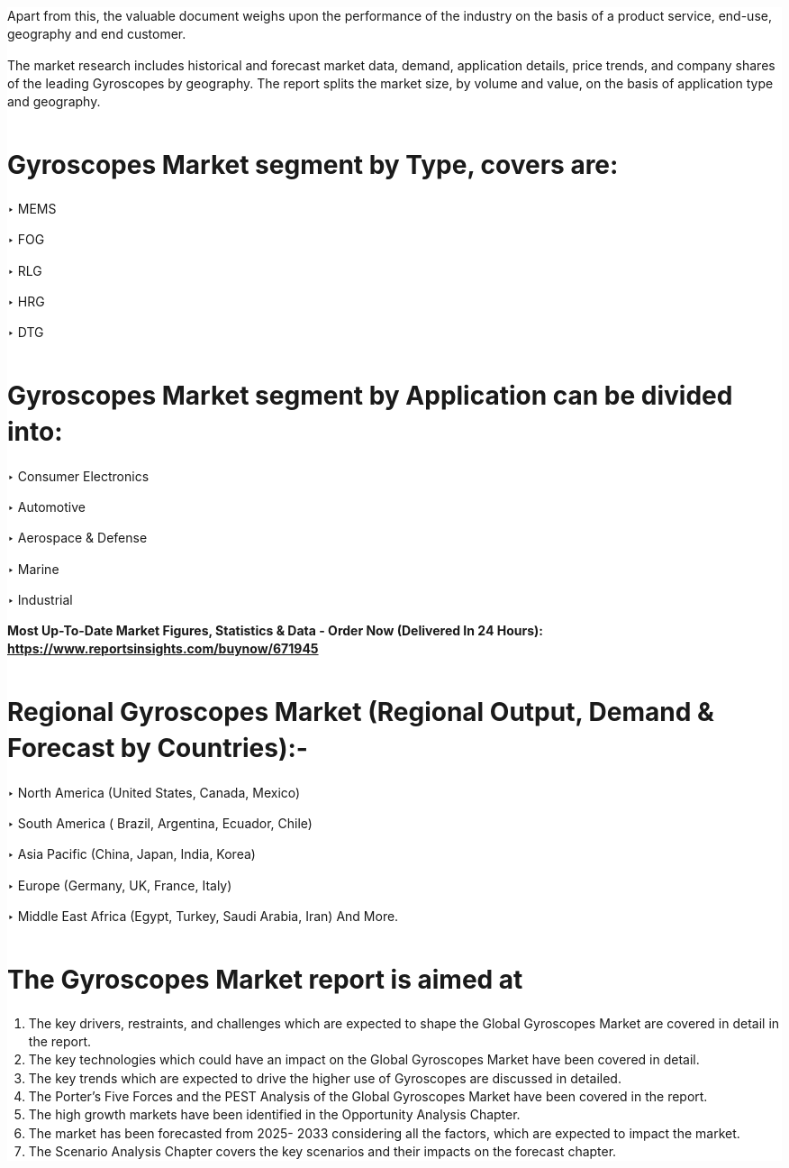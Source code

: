Apart from this, the valuable document weighs upon the performance of the industry on the basis of a product service, end-use, geography and end customer.

The market research includes historical and forecast market data, demand, application details, price trends, and company shares of the leading Gyroscopes by geography. The report splits the market size, by volume and value, on the basis of application type and geography.

# <strong>Gyroscopes Market segment by Type, covers are:</strong>

‣ MEMS

‣ FOG

‣ RLG

‣ HRG

‣ DTG

# <strong>Gyroscopes Market segment by Application can be divided into:</strong>

‣ Consumer Electronics

‣ Automotive

‣ Aerospace & Defense

‣ Marine

‣ Industrial

<strong>Most Up-To-Date Market Figures, Statistics & Data - Order Now (Delivered In 24 Hours): <a href=https://www.reportsinsights.com/buynow/671945>https://www.reportsinsights.com/buynow/671945</a></strong>

# <strong>Regional Gyroscopes Market (Regional Output, Demand &amp; Forecast by Countries):-</strong>

‣ North America (United States, Canada, Mexico)

‣ South America ( Brazil, Argentina, Ecuador, Chile)

‣ Asia Pacific (China, Japan, India, Korea)

‣ Europe (Germany, UK, France, Italy)

‣ Middle East Africa (Egypt, Turkey, Saudi Arabia, Iran) And More.

# <strong>The Gyroscopes Market report is aimed at</strong>
<ol>
  <li>The key drivers, restraints, and challenges which are expected to shape the Global Gyroscopes Market are covered in detail in the report.</li>
  <li>The key technologies which could have an impact on the Global Gyroscopes Market have been covered in detail.</li>
  <li>The key trends which are expected to drive the higher use of Gyroscopes are discussed in detailed.</li>
  <li>The Porter’s Five Forces and the PEST Analysis of the Global Gyroscopes Market have been covered in the report.</li>
  <li>The high growth markets have been identified in the Opportunity Analysis Chapter.</li>
  <li>The market has been forecasted from 2025- 2033 considering all the factors, which are expected to impact the market.</li>
  <li>The Scenario Analysis Chapter covers the key scenarios and their impacts on the forecast chapter.</li>
</ol>